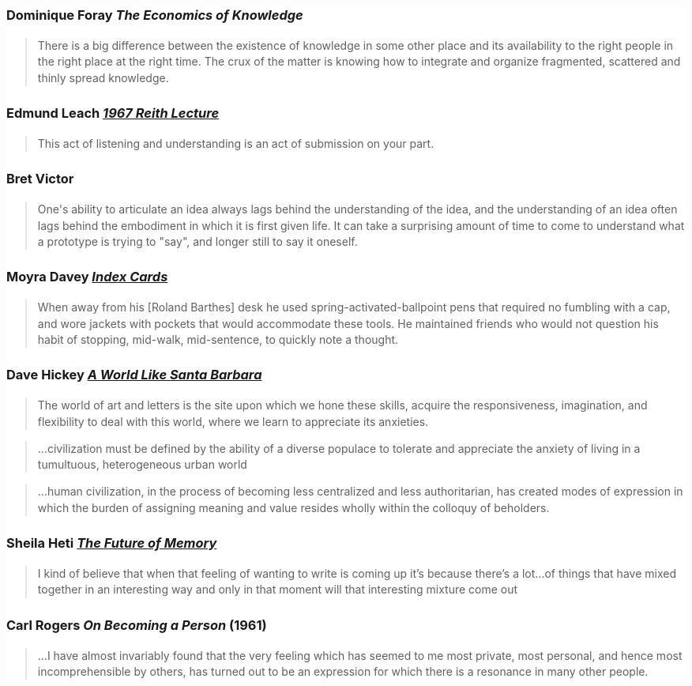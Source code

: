 ### Dominique Foray _The Economics of Knowledge_

> There is a big difference between the existence of knowledge in some other place and its availability to the right people in the right place at the right time. The crux of the matter is knowing how to integrate and organize fragmented, scattered and thinly spread knowledge.

### Edmund Leach [_1967 Reith Lecture_](http://downloads.bbc.co.uk/radio4/transcripts/reith3\_colour.pdf)

> This act of listening and understanding is an act of submission on your part.

### Bret Victor

> One's ability to articulate an idea always lags behind the understanding of the idea, and the understanding of an idea often lags behind the embodiment in which it is first given life. It can take a surprising amount of time to come to understand what a prototype is trying to "say", and longer still to say it oneself.

### Moyra Davey [_Index Cards_](https://www.ndbooks.com/book/index-cards/)

> When away from his \[Roland Barthes] desk he used spring-activated-ballpoint pens that required no fumbling with a cap, and wore jackets with pockets that would accommodate these tools. He maintained friends who would not question his habit of stopping, mid-walk, mid-sentence, to quickly note a thought.

### Dave Hickey [_A World Like Santa Barbara_](https://www.chronicle.com/article/a-world-like-santa-barbara/)

> The world of art and letters is the site upon which we hone these skills, acquire the responsiveness, imagination, and flexibility to deal with this world, where we learn to appreciate its anxieties.

> ...civilization must be defined by the ability of a diverse populace to tolerate and appreciate the anxiety of living in a tumultuous, heterogeneous urban world

> ...human civilization, in the process of becoming less centralized and less authoritarian, has created modes of expression in which the burden of assigning meaning and value resides wholly within the colloquy of beholders.&#x20;

### Sheila Heti [_The Future of Memory_](https://youtu.be/h9O5Z7GtSbA?si=fGHrNH9JvOBMxPuW\&t=3058)

> I kind of believe that when that feeling of wanting to write is coming up it’s because there’s a lot…of things that have mixed together in an interesting way and only in that moment will that interesting mixture come out

### Carl Rogers _On Becoming a Person_ (1961)

> ...I have almost invariably found that the very feeling which has seemed to me most private, most personal, and hence most incomprehensible by others, has turned out to be an expression for which there is a resonance in many other people.
